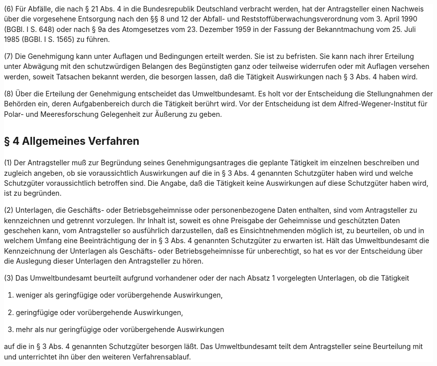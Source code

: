 (6) Für Abfälle, die nach § 21 Abs. 4 in die Bundesrepublik
Deutschland verbracht werden, hat der Antragsteller einen Nachweis
über die vorgesehene Entsorgung nach den §§ 8 und 12 der Abfall- und
Reststoffüberwachungsverordnung vom 3. April 1990 (BGBl. I S. 648)
oder nach § 9a des Atomgesetzes vom 23. Dezember 1959 in der Fassung
der Bekanntmachung vom 25. Juli 1985 (BGBl. I S. 1565) zu führen.

(7) Die Genehmigung kann unter Auflagen und Bedingungen erteilt
werden. Sie ist zu befristen. Sie kann nach ihrer Erteilung unter
Abwägung mit den schutzwürdigen Belangen des Begünstigten ganz oder
teilweise widerrufen oder mit Auflagen versehen werden, soweit
Tatsachen bekannt werden, die besorgen lassen, daß die Tätigkeit
Auswirkungen nach § 3 Abs. 4 haben wird.

(8) Über die Erteilung der Genehmigung entscheidet das
Umweltbundesamt. Es holt vor der Entscheidung die Stellungnahmen der
Behörden ein, deren Aufgabenbereich durch die Tätigkeit berührt wird.
Vor der Entscheidung ist dem Alfred-Wegener-Institut für Polar- und
Meeresforschung Gelegenheit zur Äußerung zu geben.

## § 4 Allgemeines Verfahren

(1) Der Antragsteller muß zur Begründung seines Genehmigungsantrages
die geplante Tätigkeit im einzelnen beschreiben und zugleich angeben,
ob sie voraussichtlich Auswirkungen auf die in § 3 Abs. 4 genannten
Schutzgüter haben wird und welche Schutzgüter voraussichtlich
betroffen sind. Die Angabe, daß die Tätigkeit keine Auswirkungen auf
diese Schutzgüter haben wird, ist zu begründen.

(2) Unterlagen, die Geschäfts- oder Betriebsgeheimnisse oder
personenbezogene Daten enthalten, sind vom Antragsteller zu
kennzeichnen und getrennt vorzulegen. Ihr Inhalt ist, soweit es ohne
Preisgabe der Geheimnisse und geschützten Daten geschehen kann, vom
Antragsteller so ausführlich darzustellen, daß es Einsichtnehmenden
möglich ist, zu beurteilen, ob und in welchem Umfang eine
Beeinträchtigung der in § 3 Abs. 4 genannten Schutzgüter zu erwarten
ist. Hält das Umweltbundesamt die Kennzeichnung der Unterlagen als
Geschäfts- oder Betriebsgeheimnisse für unberechtigt, so hat es vor
der Entscheidung über die Auslegung dieser Unterlagen den
Antragsteller zu hören.

(3) Das Umweltbundesamt beurteilt aufgrund vorhandener oder der nach
Absatz 1 vorgelegten Unterlagen, ob die Tätigkeit

1.  weniger als geringfügige oder vorübergehende Auswirkungen,


2.  geringfügige oder vorübergehende Auswirkungen,


3.  mehr als nur geringfügige oder vorübergehende Auswirkungen



auf die in § 3 Abs. 4 genannten Schutzgüter besorgen läßt. Das
Umweltbundesamt teilt dem Antragsteller seine Beurteilung mit und
unterrichtet ihn über den weiteren Verfahrensablauf.

